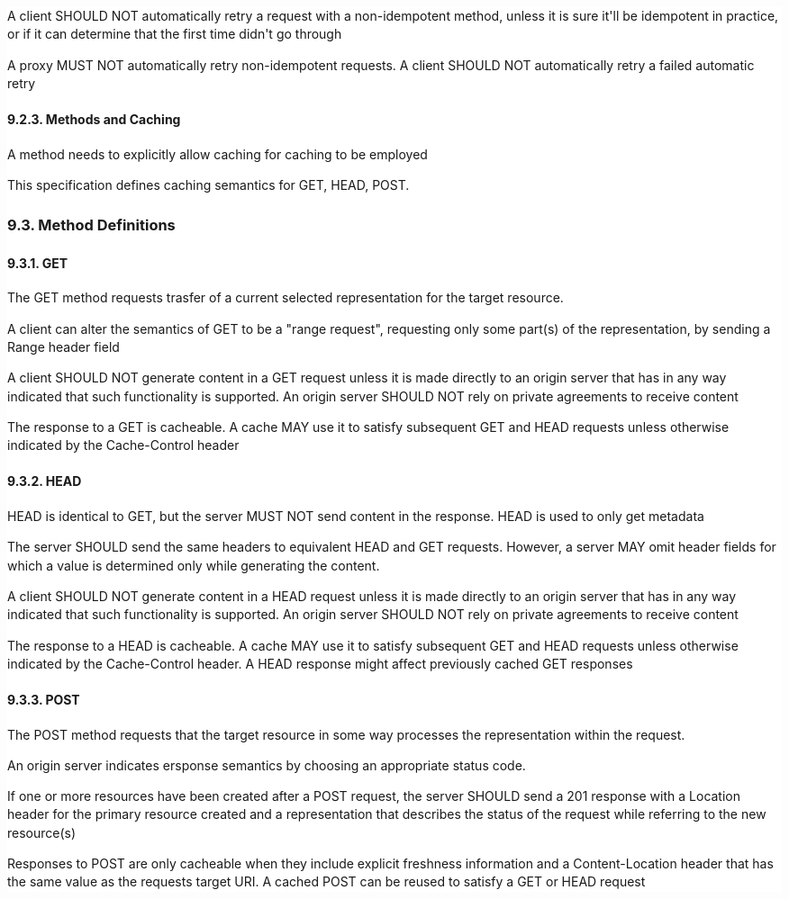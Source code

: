 A client SHOULD NOT automatically retry a request with a non-idempotent method, unless it is sure it'll be idempotent in practice, or if it can determine that the first time didn't go through

A proxy MUST NOT automatically retry non-idempotent requests. A client SHOULD NOT automatically retry a failed automatic retry

#### 9.2.3. Methods and Caching

A method needs to explicitly allow caching for caching to be employed

This specification defines caching semantics for GET, HEAD, POST.

### 9.3. Method Definitions

#### 9.3.1. GET

The GET method requests trasfer of a current selected representation for the target resource.

A client can alter the semantics of GET to be a "range request", requesting only some part(s) of the representation, by sending a Range header field

A client SHOULD NOT generate content in a GET request unless it is made directly to an origin server that has in any way indicated that such functionality is supported. An origin server SHOULD NOT rely on private agreements to receive content

The response to a GET is cacheable. A cache MAY use it to satisfy subsequent GET and HEAD requests unless otherwise indicated by the Cache-Control header

#### 9.3.2. HEAD

HEAD is identical to GET, but the server MUST NOT send content in the response. HEAD is used to only get metadata

The server SHOULD send the same headers to equivalent HEAD and GET requests. However, a server MAY omit header fields for which a value is determined only while generating the content.

A client SHOULD NOT generate content in a HEAD request unless it is made directly to an origin server that has in any way indicated that such functionality is supported. An origin server SHOULD NOT rely on private agreements to receive content

The response to a HEAD is cacheable. A cache MAY use it to satisfy subsequent GET and HEAD requests unless otherwise indicated by the Cache-Control header. A HEAD response might affect previously cached GET responses

#### 9.3.3. POST

The POST method requests that the target resource in some way processes the representation within the request.

An origin server indicates ersponse semantics by choosing an appropriate status code.

If one or more resources have been created after a POST request, the server SHOULD send a 201 response with a Location header for the primary resource created and a representation that describes the status of the request while referring to the new resource(s)

Responses to POST are only cacheable when they include explicit freshness information and a Content-Location header that has the same value as the requests target URI. A cached POST can be reused to satisfy a GET or HEAD request
